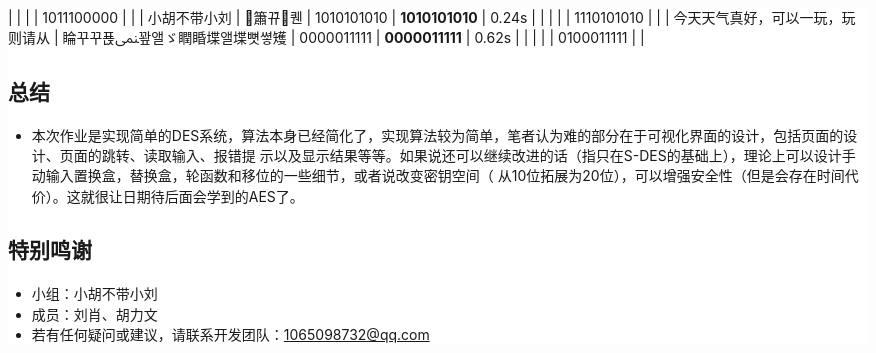 |          |          |            |   1011100000   |        |
| 小胡不带小刘 | 簫뀨ᩢ퀜 | 1010101010 | **1010101010** | 0.24s  |
|          |          |            |   1110101010   |        |
| 今天天气真好，可以一玩，玩则请从 | 睔꾸꾸푡ﶛ꽢앨ゞ瞤睧堞앨堞뼛쎻矱 | 0000011111 | **0000011111** | 0.62s  |
|          |          |            |   0100011111   |        |


## 总结
- 本次作业是实现简单的DES系统，算法本身已经简化了，实现算法较为简单，笔者认为难的部分在于可视化界面的设计，包括页面的设计、页面的跳转、读取输入、报错提
示以及显示结果等等。如果说还可以继续改进的话（指只在S-DES的基础上），理论上可以设计手动输入置换盒，替换盒，轮函数和移位的一些细节，或者说改变密钥空间（
从10位拓展为20位），可以增强安全性（但是会存在时间代价）。这就很让日期待后面会学到的AES了。


## 特别鸣谢
 - 小组：小胡不带小刘
 - 成员：刘肖、胡力文
 - 若有任何疑问或建议，请联系开发团队：1065098732@qq.com